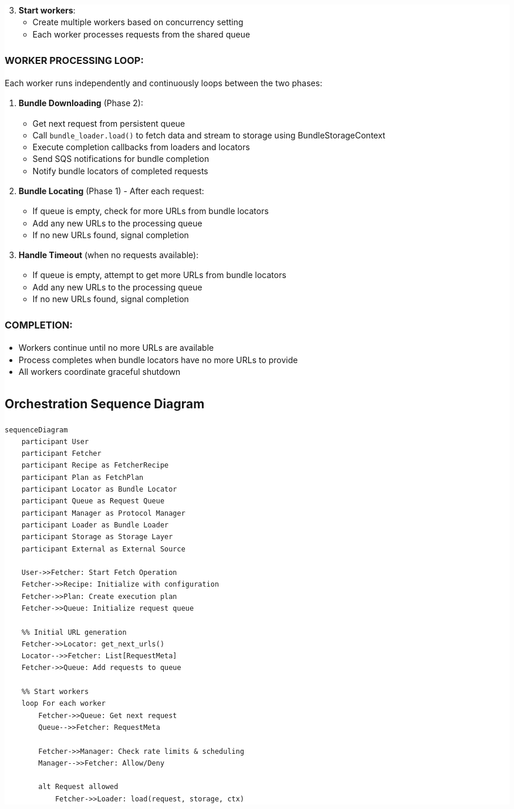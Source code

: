3. **Start workers**:
   - Create multiple workers based on concurrency setting
   - Each worker processes requests from the shared queue

### WORKER PROCESSING LOOP:
Each worker runs independently and continuously loops between the two phases:

1. **Bundle Downloading** (Phase 2):
   - Get next request from persistent queue
   - Call `bundle_loader.load()` to fetch data and stream to storage using BundleStorageContext
   - Execute completion callbacks from loaders and locators
   - Send SQS notifications for bundle completion
   - Notify bundle locators of completed requests

2. **Bundle Locating** (Phase 1) - After each request:
   - If queue is empty, check for more URLs from bundle locators
   - Add any new URLs to the processing queue
   - If no new URLs found, signal completion

3. **Handle Timeout** (when no requests available):
   - If queue is empty, attempt to get more URLs from bundle locators
   - Add any new URLs to the processing queue
   - If no new URLs found, signal completion

### COMPLETION:
- Workers continue until no more URLs are available
- Process completes when bundle locators have no more URLs to provide
- All workers coordinate graceful shutdown

## Orchestration Sequence Diagram

```mermaid
sequenceDiagram
    participant User
    participant Fetcher
    participant Recipe as FetcherRecipe
    participant Plan as FetchPlan
    participant Locator as Bundle Locator
    participant Queue as Request Queue
    participant Manager as Protocol Manager
    participant Loader as Bundle Loader
    participant Storage as Storage Layer
    participant External as External Source

    User->>Fetcher: Start Fetch Operation
    Fetcher->>Recipe: Initialize with configuration
    Fetcher->>Plan: Create execution plan
    Fetcher->>Queue: Initialize request queue

    %% Initial URL generation
    Fetcher->>Locator: get_next_urls()
    Locator-->>Fetcher: List[RequestMeta]
    Fetcher->>Queue: Add requests to queue

    %% Start workers
    loop For each worker
        Fetcher->>Queue: Get next request
        Queue-->>Fetcher: RequestMeta

        Fetcher->>Manager: Check rate limits & scheduling
        Manager-->>Fetcher: Allow/Deny

        alt Request allowed
            Fetcher->>Loader: load(request, storage, ctx)
```